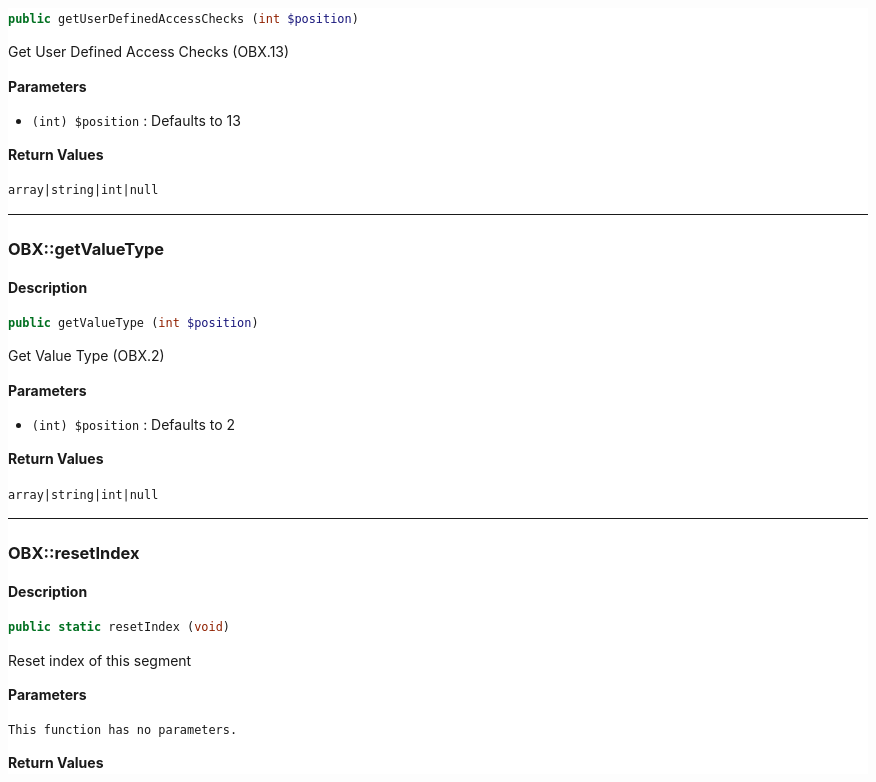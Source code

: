 ```php
public getUserDefinedAccessChecks (int $position)
```

Get User Defined Access Checks (OBX.13) 

 

**Parameters**

* `(int) $position`
: Defaults to 13  

**Return Values**

`array|string|int|null`




<hr />


### OBX::getValueType  

**Description**

```php
public getValueType (int $position)
```

Get Value Type (OBX.2) 

 

**Parameters**

* `(int) $position`
: Defaults to 2  

**Return Values**

`array|string|int|null`




<hr />


### OBX::resetIndex  

**Description**

```php
public static resetIndex (void)
```

Reset index of this segment 

 

**Parameters**

`This function has no parameters.`

**Return Values**
